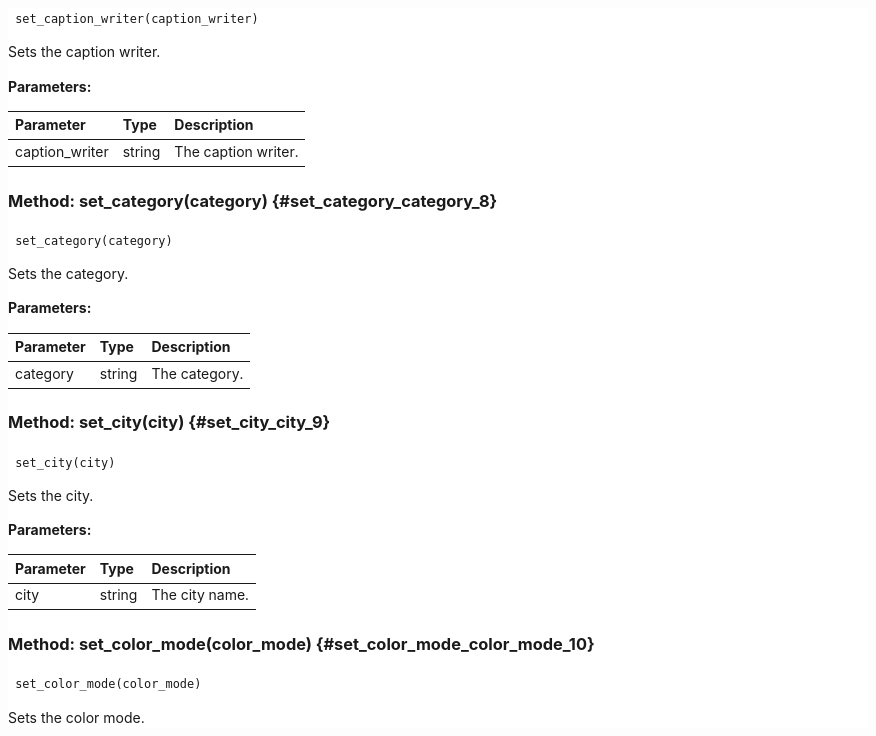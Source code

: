 
```
 set_caption_writer(caption_writer) 
```

Sets the caption writer.

**Parameters:**

| Parameter | Type | Description |
| :- | :- | :- |
| caption_writer | string | The caption writer. |

### Method: set_category(category) {#set_category_category_8}


```
 set_category(category) 
```

Sets the category.

**Parameters:**

| Parameter | Type | Description |
| :- | :- | :- |
| category | string | The category. |

### Method: set_city(city) {#set_city_city_9}


```
 set_city(city) 
```

Sets the city.

**Parameters:**

| Parameter | Type | Description |
| :- | :- | :- |
| city | string | The city name. |

### Method: set_color_mode(color_mode) {#set_color_mode_color_mode_10}


```
 set_color_mode(color_mode) 
```

Sets the color mode.
